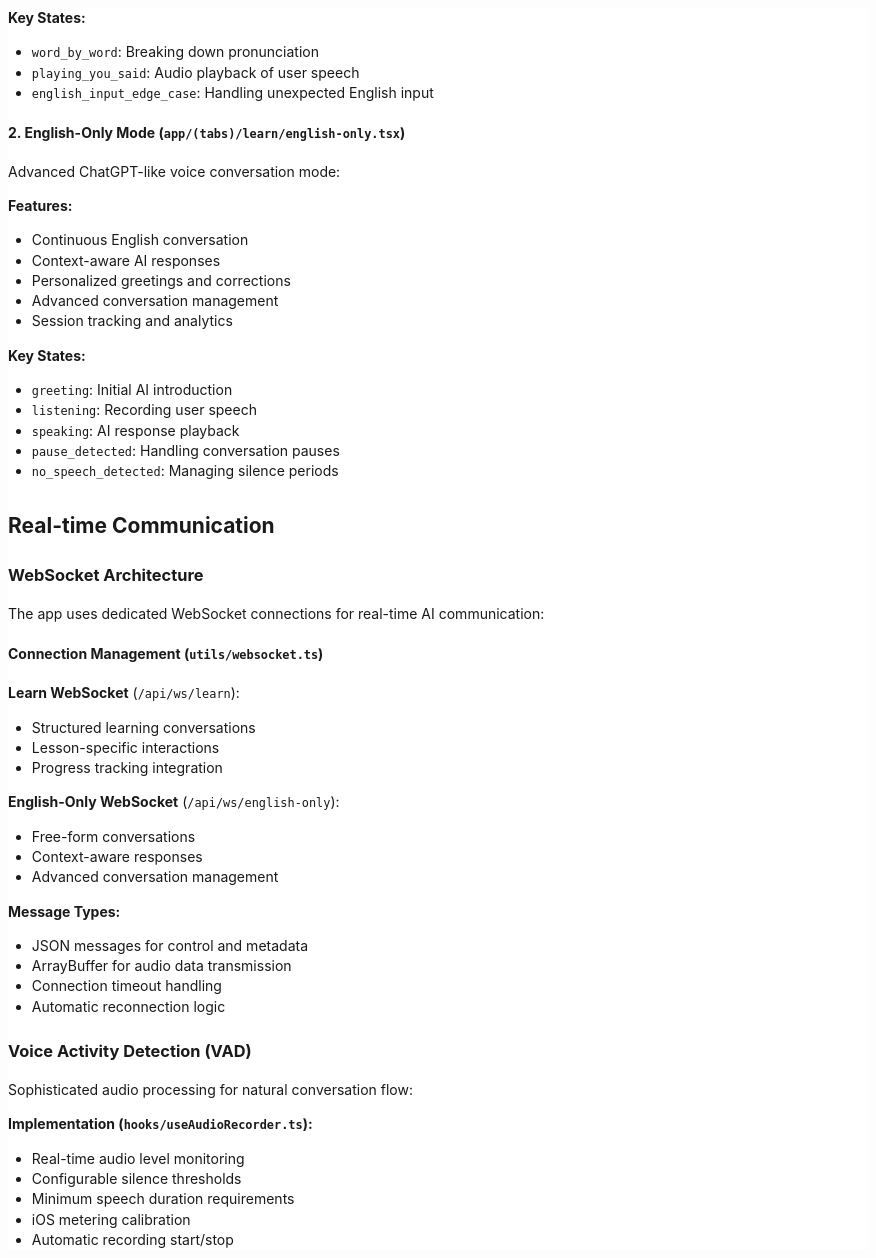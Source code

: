 **Key States:**
- `word_by_word`: Breaking down pronunciation
- `playing_you_said`: Audio playback of user speech
- `english_input_edge_case`: Handling unexpected English input

#### 2. English-Only Mode (`app/(tabs)/learn/english-only.tsx`)
Advanced ChatGPT-like voice conversation mode:

**Features:**
- Continuous English conversation
- Context-aware AI responses
- Personalized greetings and corrections
- Advanced conversation management
- Session tracking and analytics

**Key States:**
- `greeting`: Initial AI introduction
- `listening`: Recording user speech
- `speaking`: AI response playback
- `pause_detected`: Handling conversation pauses
- `no_speech_detected`: Managing silence periods

## Real-time Communication

### WebSocket Architecture
The app uses dedicated WebSocket connections for real-time AI communication:

#### Connection Management (`utils/websocket.ts`)
**Learn WebSocket** (`/api/ws/learn`):
- Structured learning conversations
- Lesson-specific interactions
- Progress tracking integration

**English-Only WebSocket** (`/api/ws/english-only`):
- Free-form conversations
- Context-aware responses
- Advanced conversation management

**Message Types:**
- JSON messages for control and metadata
- ArrayBuffer for audio data transmission
- Connection timeout handling
- Automatic reconnection logic

### Voice Activity Detection (VAD)
Sophisticated audio processing for natural conversation flow:

**Implementation (`hooks/useAudioRecorder.ts`):**
- Real-time audio level monitoring
- Configurable silence thresholds
- Minimum speech duration requirements
- iOS metering calibration
- Automatic recording start/stop
